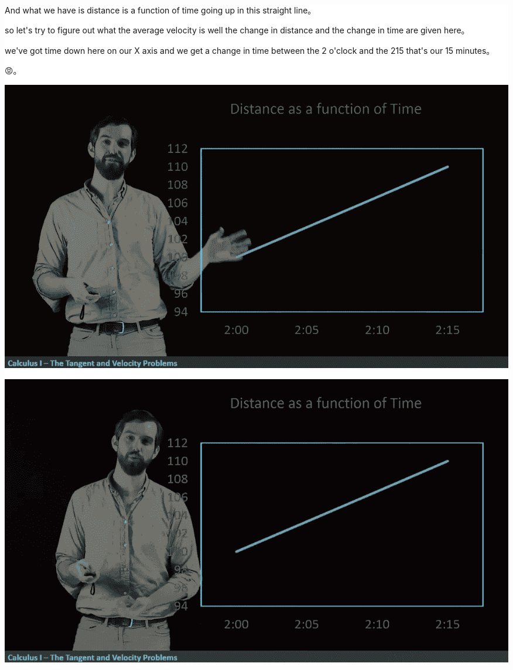 And what we have is distance is a function of time going up in this straight line。

 so let's try to figure out what the average velocity is well the change in distance and the change in time are given here。

 we've got time down here on our X axis and we get a change in time between the 2 o'clock and the 215 that's our 15 minutes。

😡。

![](img/5ea08c35a54ef40a2b8f20a40972e6b3_7.png)

![](img/5ea08c35a54ef40a2b8f20a40972e6b3_8.png)
